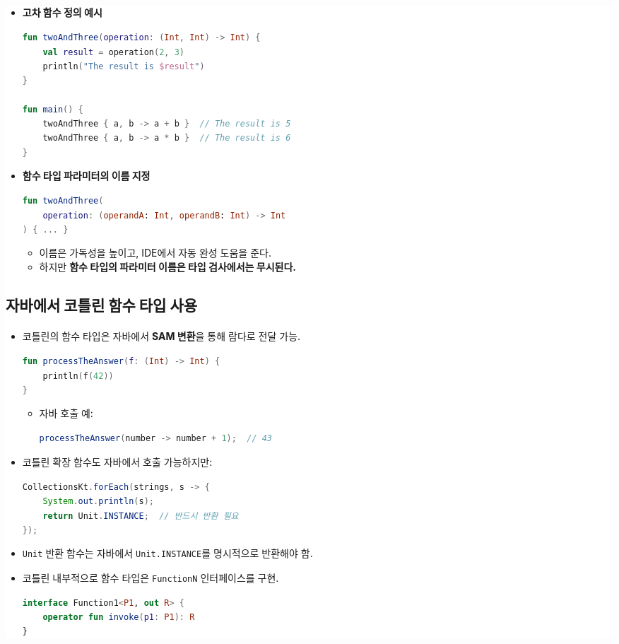 - **고차 함수 정의 예시**
    
    ```kotlin
    fun twoAndThree(operation: (Int, Int) -> Int) {
        val result = operation(2, 3)
        println("The result is $result")
    }
    
    fun main() {
        twoAndThree { a, b -> a + b }  // The result is 5
        twoAndThree { a, b -> a * b }  // The result is 6
    }
    ```
    
- **함수 타입 파라미터의 이름 지정**
    
    ```kotlin
    fun twoAndThree(
        operation: (operandA: Int, operandB: Int) -> Int
    ) { ... }
    ```
    
    - 이름은 가독성을 높이고, IDE에서 자동 완성 도움을 준다.
    - 하지만 **함수 타입의 파라미터 이름은 타입 검사에서는 무시된다.**

## 자바에서 코틀린 함수 타입 사용

- 코틀린의 함수 타입은 자바에서 **SAM 변환**을 통해 람다로 전달 가능.
    
    ```kotlin
    fun processTheAnswer(f: (Int) -> Int) {
        println(f(42))
    }
    ```
    
    - 자바 호출 예:
        
        ```java
        processTheAnswer(number -> number + 1);  // 43
        ```
        
- 코틀린 확장 함수도 자바에서 호출 가능하지만:
    
    ```java
    CollectionsKt.forEach(strings, s -> {
        System.out.println(s);
        return Unit.INSTANCE;  // 반드시 반환 필요
    });
    ```
    
- `Unit` 반환 함수는 자바에서 `Unit.INSTANCE`를 명시적으로 반환해야 함.
- 코틀린 내부적으로 함수 타입은 `FunctionN` 인터페이스를 구현.
    
    ```kotlin
    interface Function1<P1, out R> {
        operator fun invoke(p1: P1): R
    }
    ```
    